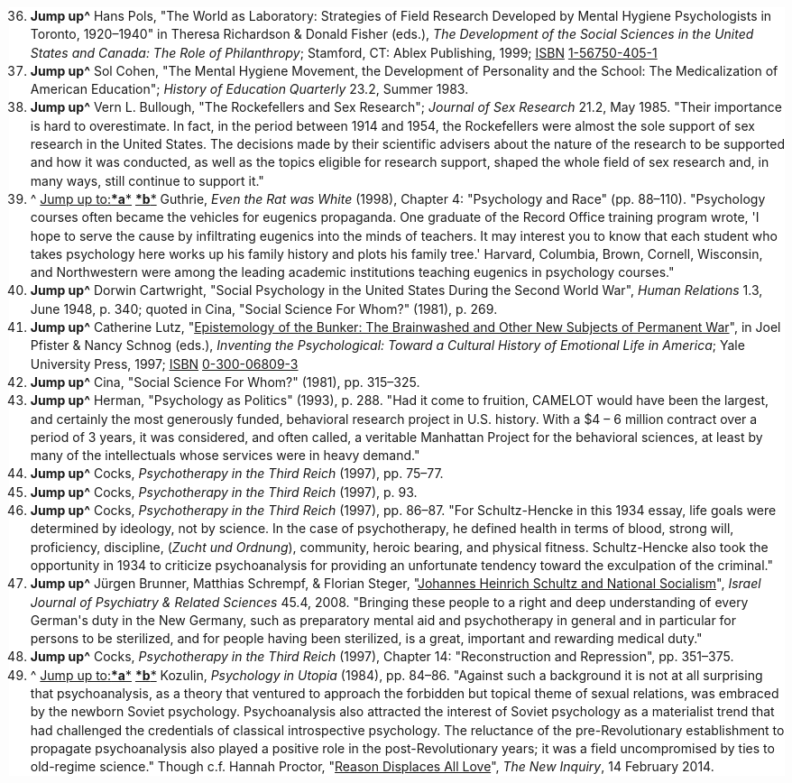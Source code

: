 36. **Jump up^** Hans Pols, "The World as Laboratory: Strategies of Field Research Developed by Mental Hygiene Psychologists in Toronto, 1920–1940" in Theresa Richardson & Donald Fisher (eds.), *The Development of the Social Sciences in the United States and Canada: The Role of Philanthropy*; Stamford, CT: Ablex Publishing, 1999; [ISBN](https://en.wikipedia.org/wiki/International_Standard_Book_Number) [1-56750-405-1](https://en.wikipedia.org/wiki/Special:BookSources/1-56750-405-1)
37. **Jump up^** Sol Cohen, "The Mental Hygiene Movement, the Development of Personality and the School: The Medicalization of American Education"; *History of Education Quarterly* 23.2, Summer 1983.
38. **Jump up^** Vern L. Bullough, "The Rockefellers and Sex Research"; *Journal of Sex Research* 21.2, May 1985. "Their importance is hard to overestimate. In fact, in the period between 1914 and 1954, the Rockefellers were almost the sole support of sex research in the United States. The decisions made by their scientific advisers about the nature of the research to be supported and how it was conducted, as well as the topics eligible for research support, shaped the whole field of sex research and, in many ways, still continue to support it."
39. ^ [Jump up to:**\*a***](https://en.wikipedia.org/wiki/Psychology#cite_ref-GuthrieChapter4_39-0) [**\*b***](https://en.wikipedia.org/wiki/Psychology#cite_ref-GuthrieChapter4_39-1) Guthrie, *Even the Rat was White* (1998), Chapter 4: "Psychology and Race" (pp. 88–110). "Psychology courses often became the vehicles for eugenics propaganda. One graduate of the Record Office training program wrote, 'I hope to serve the cause by infiltrating eugenics into the minds of teachers. It may interest you to know that each student who takes psychology here works up his family history and plots his family tree.' Harvard, Columbia, Brown, Cornell, Wisconsin, and Northwestern were among the leading academic institutions teaching eugenics in psychology courses."
40. **Jump up^** Dorwin Cartwright, "Social Psychology in the United States During the Second World War", *Human Relations* 1.3, June 1948, p. 340; quoted in Cina, "Social Science For Whom?" (1981), p. 269.
41. **Jump up^** Catherine Lutz, "[Epistemology of the Bunker: The Brainwashed and Other New Subjects of Permanent War](https://books.google.com/books?id=hwVWpV6jBzoC&pg=PA245)", in Joel Pfister & Nancy Schnog (eds.), *Inventing the Psychological: Toward a Cultural History of Emotional Life in America*; Yale University Press, 1997; [ISBN](https://en.wikipedia.org/wiki/International_Standard_Book_Number) [0-300-06809-3](https://en.wikipedia.org/wiki/Special:BookSources/0-300-06809-3)
42. **Jump up^** Cina, "Social Science For Whom?" (1981), pp. 315–325.
43. **Jump up^** Herman, "Psychology as Politics" (1993), p. 288. "Had it come to fruition, CAMELOT would have been the largest, and certainly the most generously funded, behavioral research project in U.S. history. With a $4 – 6 million contract over a period of 3 years, it was considered, and often called, a veritable Manhattan Project for the behavioral sciences, at least by many of the intellectuals whose services were in heavy demand."
44. **Jump up^** Cocks, *Psychotherapy in the Third Reich* (1997), pp. 75–77.
45. **Jump up^** Cocks, *Psychotherapy in the Third Reich* (1997), p. 93.
46. **Jump up^** Cocks, *Psychotherapy in the Third Reich* (1997), pp. 86–87. "For Schultz-Hencke in this 1934 essay, life goals were determined by ideology, not by science. In the case of psychotherapy, he defined health in terms of blood, strong will, proficiency, discipline, (*Zucht und Ordnung*), community, heroic bearing, and physical fitness. Schultz-Hencke also took the opportunity in 1934 to criticize psychoanalysis for providing an unfortunate tendency toward the exculpation of the criminal."
47. **Jump up^** Jürgen Brunner, Matthias Schrempf, & Florian Steger, "[Johannes Heinrich Schultz and National Socialism](http://doctorsonly.co.il/wp-content/uploads/2011/12/2008_4_5.pdf)", *Israel Journal of Psychiatry & Related Sciences* 45.4, 2008. "Bringing these people to a right and deep understanding of every German's duty in the New Germany, such as preparatory mental aid and psychotherapy in general and in particular for persons to be sterilized, and for people having been sterilized, is a great, important and rewarding medical duty."
48. **Jump up^** Cocks, *Psychotherapy in the Third Reich* (1997), Chapter 14: "Reconstruction and Repression", pp. 351–375.
49. ^ [Jump up to:**\*a***](https://en.wikipedia.org/wiki/Psychology#cite_ref-Kozulin1984Pages84to86_49-0) [**\*b***](https://en.wikipedia.org/wiki/Psychology#cite_ref-Kozulin1984Pages84to86_49-1) Kozulin, *Psychology in Utopia* (1984), pp. 84–86. "Against such a background it is not at all surprising that psychoanalysis, as a theory that ventured to approach the forbidden but topical theme of sexual relations, was embraced by the newborn Soviet psychology. Psychoanalysis also attracted the interest of Soviet psychology as a materialist trend that had challenged the credentials of classical introspective psychology. The reluctance of the pre-Revolutionary establishment to propagate psychoanalysis also played a positive role in the post-Revolutionary years; it was a field uncompromised by ties to old-regime science." Though c.f. Hannah Proctor, "[Reason Displaces All Love](http://thenewinquiry.com/essays/reason-displaces-all-love/)", *The New Inquiry*, 14 February 2014.